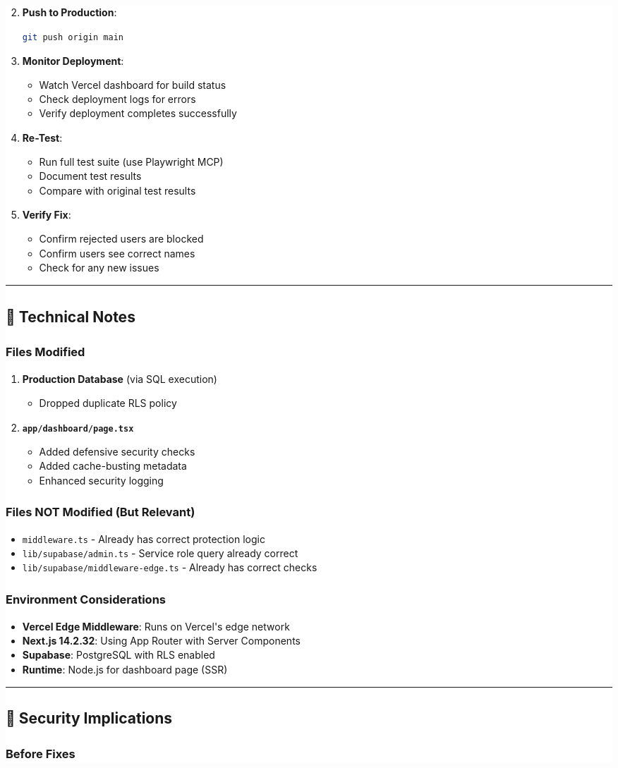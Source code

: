2. **Push to Production**:
   ```bash
   git push origin main
   ```

3. **Monitor Deployment**:
   - Watch Vercel dashboard for build status
   - Check deployment logs for errors
   - Verify deployment completes successfully

4. **Re-Test**:
   - Run full test suite (use Playwright MCP)
   - Document test results
   - Compare with original test results

5. **Verify Fix**:
   - Confirm rejected users are blocked
   - Confirm users see correct names
   - Check for any new issues

---

## 📝 Technical Notes

### Files Modified

1. **Production Database** (via SQL execution)
   - Dropped duplicate RLS policy

2. **`app/dashboard/page.tsx`**
   - Added defensive security checks
   - Added cache-busting metadata
   - Enhanced security logging

### Files NOT Modified (But Relevant)

- `middleware.ts` - Already has correct protection logic
- `lib/supabase/admin.ts` - Service role query already correct
- `lib/supabase/middleware-edge.ts` - Already has correct checks

### Environment Considerations

- **Vercel Edge Middleware**: Runs on Vercel's edge network
- **Next.js 14.2.32**: Using App Router with Server Components
- **Supabase**: PostgreSQL with RLS enabled
- **Runtime**: Node.js for dashboard page (SSR)

---

## 🔐 Security Implications

### Before Fixes
